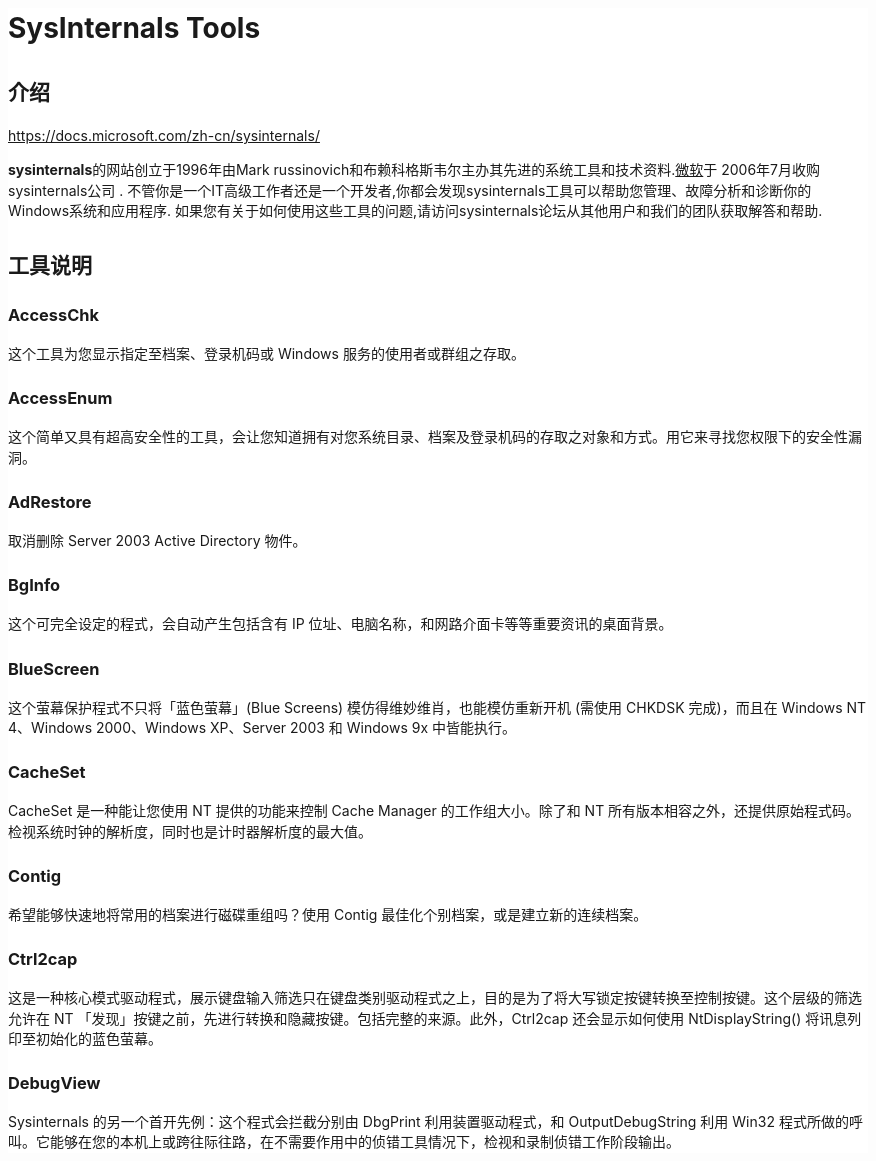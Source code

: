 # SysInternals Tools

## 介绍

https://docs.microsoft.com/zh-cn/sysinternals/

**sysinternals**的网站创立于1996年由Mark russinovich和布赖科格斯韦尔主办其先进的系统工具和技术资料.[微软](http://hi.baidu.com/view/2353.htm)于 2006年7月收购sysinternals公司 . 不管你是一个IT高级工作者还是一个开发者,你都会发现sysinternals工具可以帮助您管理、故障分析和诊断你的Windows系统和应用程序. 如果您有关于如何使用这些工具的问题,请访问sysinternals论坛从其他用户和我们的团队获取解答和帮助.

## 工具说明

### AccessChk

这个工具为您显示指定至档案、登录机码或 Windows 服务的使用者或群组之存取。

### AccessEnum

这个简单又具有超高安全性的工具，会让您知道拥有对您系统目录、档案及登录机码的存取之对象和方式。用它来寻找您权限下的安全性漏洞。

### AdRestore

取消删除 Server 2003 Active Directory 物件。

### BgInfo

这个可完全设定的程式，会自动产生包括含有 IP 位址、电脑名称，和网路介面卡等等重要资讯的桌面背景。

### BlueScreen

这个萤幕保护程式不只将「蓝色萤幕」(Blue Screens) 模仿得维妙维肖，也能模仿重新开机 (需使用 CHKDSK 完成)，而且在 Windows NT 4、Windows 2000、Windows XP、Server 2003 和 Windows 9x 中皆能执行。

### CacheSet

CacheSet 是一种能让您使用 NT 提供的功能来控制 Cache Manager 的工作组大小。除了和 NT 所有版本相容之外，还提供原始程式码。检视系统时钟的解析度，同时也是计时器解析度的最大值。

### Contig

希望能够快速地将常用的档案进行磁碟重组吗？使用 Contig 最佳化个别档案，或是建立新的连续档案。

### Ctrl2cap

这是一种核心模式驱动程式，展示键盘输入筛选只在键盘类别驱动程式之上，目的是为了将大写锁定按键转换至控制按键。这个层级的筛选允许在 NT 「发现」按键之前，先进行转换和隐藏按键。包括完整的来源。此外，Ctrl2cap 还会显示如何使用 NtDisplayString() 将讯息列印至初始化的蓝色萤幕。

### DebugView

Sysinternals 的另一个首开先例：这个程式会拦截分别由 DbgPrint 利用装置驱动程式，和 OutputDebugString 利用 Win32 程式所做的呼叫。它能够在您的本机上或跨往际往路，在不需要作用中的侦错工具情况下，检视和录制侦错工作阶段输出。
